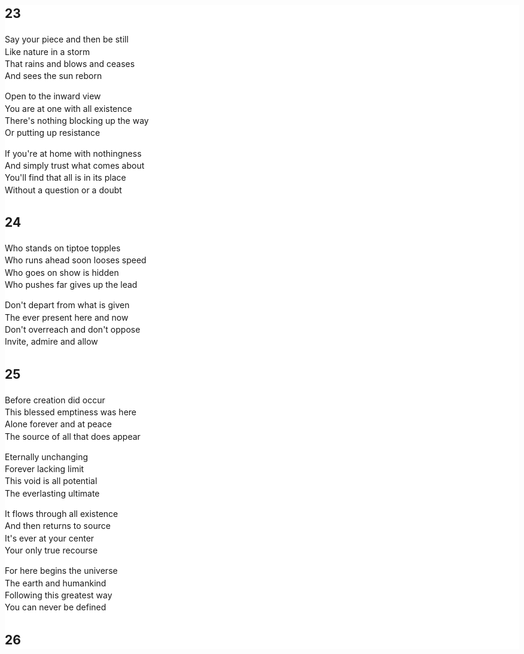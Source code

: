 ## 23

Say your piece and then be still  
Like nature in a storm  
That rains and blows and ceases  
And sees the sun reborn  

Open to the inward view  
You are at one with all existence  
There's nothing blocking up the way  
Or putting up resistance  

If you're at home with nothingness  
And simply trust what comes about  
You'll find that all is in its place  
Without a question or a doubt  

## 24

Who stands on tiptoe topples  
Who runs ahead soon looses speed  
Who goes on show is hidden  
Who pushes far gives up the lead  

Don't depart from what is given  
The ever present here and now  
Don't overreach and don't oppose  
Invite, admire and allow  

## 25

Before creation did occur  
This blessed emptiness was here  
Alone forever and at peace  
The source of all that does appear  

Eternally unchanging  
Forever lacking limit  
This void is all potential  
The everlasting ultimate  

It flows through all existence  
And then returns to source  
It's ever at your center  
Your only true recourse  

For here begins the universe  
The earth and humankind  
Following this greatest way  
You can never be defined  

## 26
